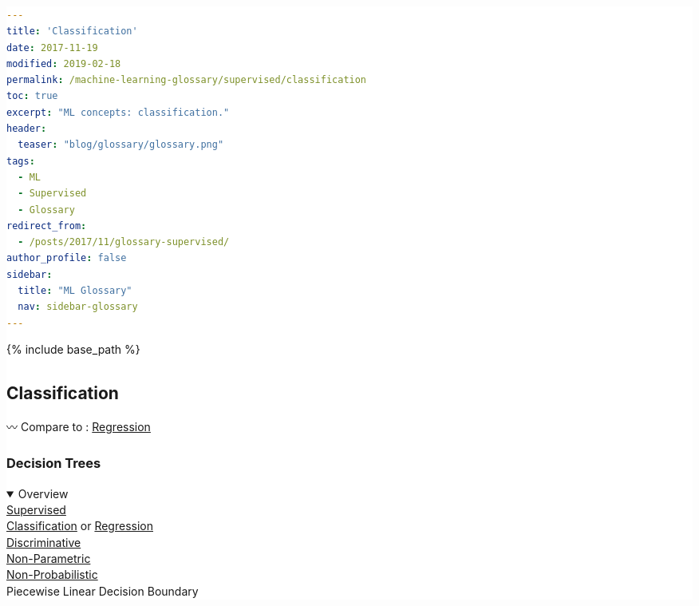 ```yaml
---
title: 'Classification'
date: 2017-11-19
modified: 2019-02-18
permalink: /machine-learning-glossary/supervised/classification
toc: true
excerpt: "ML concepts: classification."
header: 
  teaser: "blog/glossary/glossary.png"
tags:
  - ML
  - Supervised
  - Glossary
redirect_from: 
  - /posts/2017/11/glossary-supervised/
author_profile: false
sidebar:
  title: "ML Glossary"
  nav: sidebar-glossary
---
```


{% include base_path %}

## Classification


:wavy_dash: <span class="compare"> Compare to </span> : 
[Regression](#regression)


### Decision Trees

<div>
<details open>
<summary>Overview</summary>

<div class="container-fluid">
  <div class="row text-center">
    <div class="col-xs-12 col-sm-6">
        <a href="#supervised-learning" class="infoLink">Supervised</a>
    </div>
    <div class="col-xs-12 col-sm-6">
        <a href="#classification" class="infoLink">Classification</a>
        or
        <a href="#regression" class="infoLink">Regression</a>
    </div>
    <div class="col-xs-12 col-sm-6">
        <a href="#generative-vs-discriminative" class="infoLink">Discriminative</a>
    </div>
    <div class="col-xs-12 col-sm-6">
        <a href="#parametric-vs-non-parametric" class="infoLink">Non-Parametric</a>
    </div>
    <div class="col-xs-12 col-sm-6">
        <a href="#generative-vs-discriminative" class="infoLink">Non-Probabilistic</a>
    </div>
    <div class="col-xs-12 col-sm-6">
        <span class="info">Piecewise Linear Decision Boundary</span>
    </div>
  </div>
</div>
